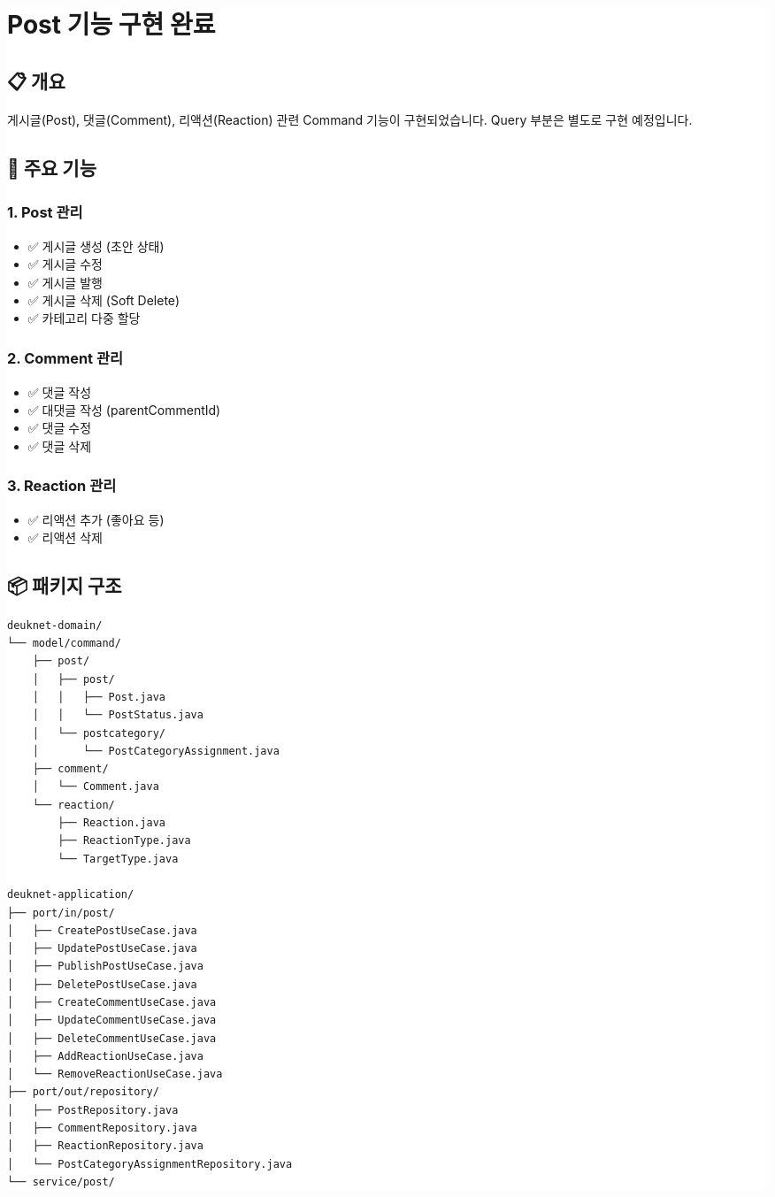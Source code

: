 # Post 기능 구현 완료

## 📋 개요
게시글(Post), 댓글(Comment), 리액션(Reaction) 관련 Command 기능이 구현되었습니다.
Query 부분은 별도로 구현 예정입니다.

## 🚀 주요 기능

### 1. Post 관리
- ✅ 게시글 생성 (초안 상태)
- ✅ 게시글 수정
- ✅ 게시글 발행
- ✅ 게시글 삭제 (Soft Delete)
- ✅ 카테고리 다중 할당

### 2. Comment 관리
- ✅ 댓글 작성
- ✅ 대댓글 작성 (parentCommentId)
- ✅ 댓글 수정
- ✅ 댓글 삭제

### 3. Reaction 관리
- ✅ 리액션 추가 (좋아요 등)
- ✅ 리액션 삭제

## 📦 패키지 구조

```
deuknet-domain/
└── model/command/
    ├── post/
    │   ├── post/
    │   │   ├── Post.java
    │   │   └── PostStatus.java
    │   └── postcategory/
    │       └── PostCategoryAssignment.java
    ├── comment/
    │   └── Comment.java
    └── reaction/
        ├── Reaction.java
        ├── ReactionType.java
        └── TargetType.java

deuknet-application/
├── port/in/post/
│   ├── CreatePostUseCase.java
│   ├── UpdatePostUseCase.java
│   ├── PublishPostUseCase.java
│   ├── DeletePostUseCase.java
│   ├── CreateCommentUseCase.java
│   ├── UpdateCommentUseCase.java
│   ├── DeleteCommentUseCase.java
│   ├── AddReactionUseCase.java
│   └── RemoveReactionUseCase.java
├── port/out/repository/
│   ├── PostRepository.java
│   ├── CommentRepository.java
│   ├── ReactionRepository.java
│   └── PostCategoryAssignmentRepository.java
└── service/post/
```